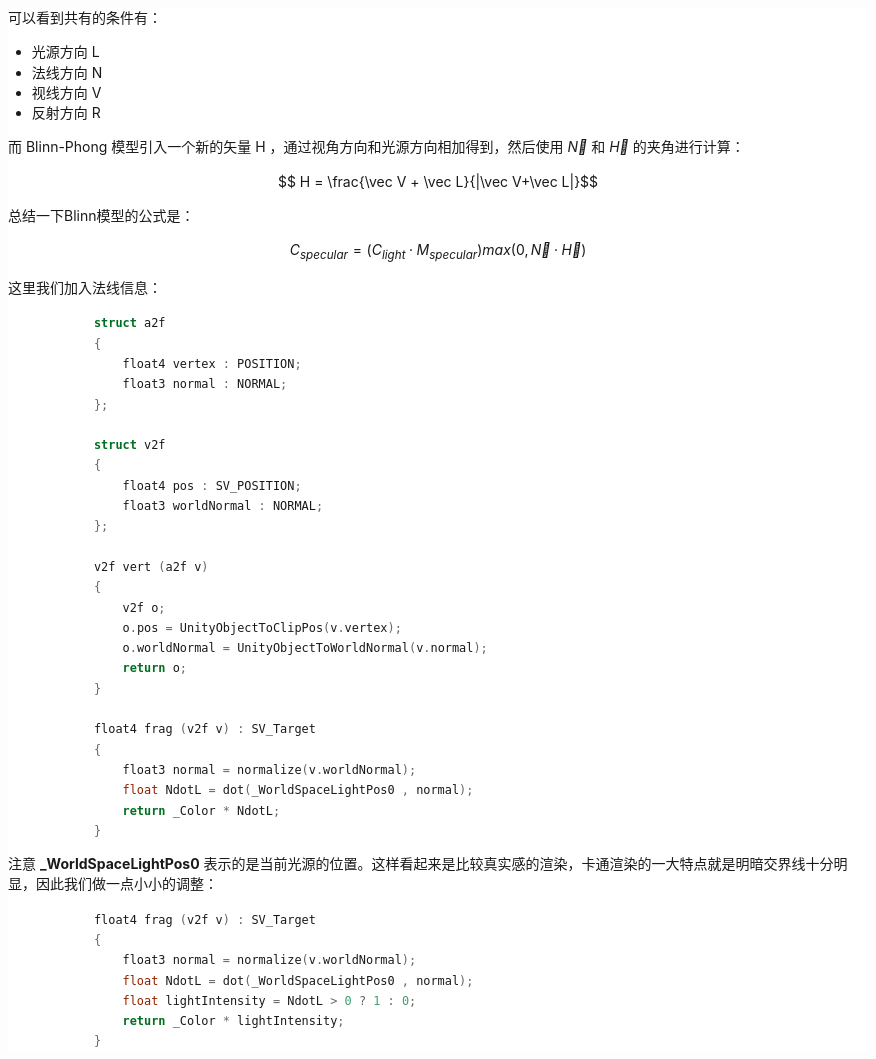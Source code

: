 可以看到共有的条件有：

- 光源方向 L
- 法线方向 N
- 视线方向 V
- 反射方向 R

而 Blinn-Phong 模型引入一个新的矢量 H ，通过视角方向和光源方向相加得到，然后使用 $\vec N$ 和 $\vec H$ 的夹角进行计算：

$$ H = \frac{\vec V + \vec L}{|\vec V+\vec L|}$$

总结一下Blinn模型的公式是：

$$ C_{specular} = (C_{light} · M_{specular})max(0,\vec N · \vec H)$$

这里我们加入法线信息：

```C++
            struct a2f
            {
                float4 vertex : POSITION;
                float3 normal : NORMAL;
            };

            struct v2f
            {
                float4 pos : SV_POSITION;
                float3 worldNormal : NORMAL;
            };

            v2f vert (a2f v)
            {
                v2f o;
                o.pos = UnityObjectToClipPos(v.vertex);
                o.worldNormal = UnityObjectToWorldNormal(v.normal);
                return o;
            }

            float4 frag (v2f v) : SV_Target
            {
                float3 normal = normalize(v.worldNormal);
                float NdotL = dot(_WorldSpaceLightPos0 , normal);
                return _Color * NdotL;
            }
```

注意 **_WorldSpaceLightPos0** 表示的是当前光源的位置。这样看起来是比较真实感的渲染，卡通渲染的一大特点就是明暗交界线十分明显，因此我们做一点小小的调整：

```C++
            float4 frag (v2f v) : SV_Target
            {
                float3 normal = normalize(v.worldNormal);
                float NdotL = dot(_WorldSpaceLightPos0 , normal);
                float lightIntensity = NdotL > 0 ? 1 : 0;
                return _Color * lightIntensity;
            }
```
